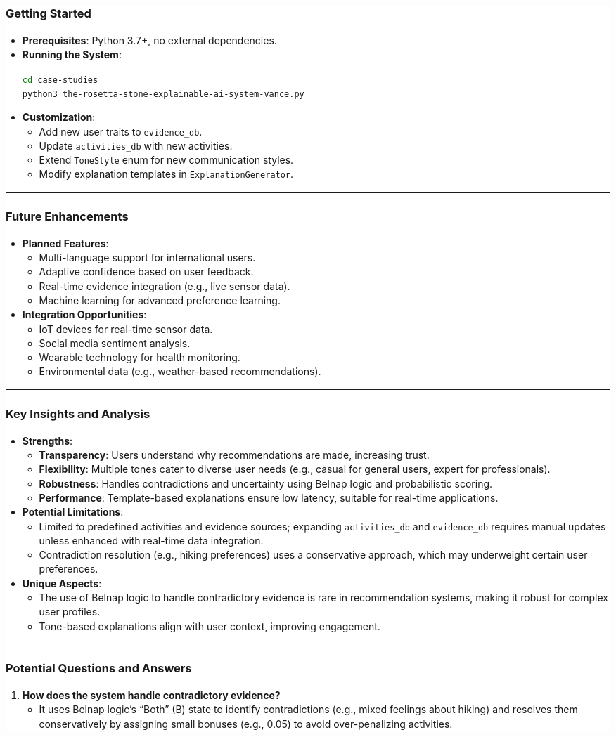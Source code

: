 
### **Getting Started**
- **Prerequisites**: Python 3.7+, no external dependencies.
- **Running the System**:
  ```bash
  cd case-studies
  python3 the-rosetta-stone-explainable-ai-system-vance.py
  ```
- **Customization**:
  - Add new user traits to `evidence_db`.
  - Update `activities_db` with new activities.
  - Extend `ToneStyle` enum for new communication styles.
  - Modify explanation templates in `ExplanationGenerator`.

---

### **Future Enhancements**
- **Planned Features**:
  - Multi-language support for international users.
  - Adaptive confidence based on user feedback.
  - Real-time evidence integration (e.g., live sensor data).
  - Machine learning for advanced preference learning.
- **Integration Opportunities**:
  - IoT devices for real-time sensor data.
  - Social media sentiment analysis.
  - Wearable technology for health monitoring.
  - Environmental data (e.g., weather-based recommendations).

---

### **Key Insights and Analysis**
- **Strengths**:
  - **Transparency**: Users understand why recommendations are made, increasing trust.
  - **Flexibility**: Multiple tones cater to diverse user needs (e.g., casual for general users, expert for professionals).
  - **Robustness**: Handles contradictions and uncertainty using Belnap logic and probabilistic scoring.
  - **Performance**: Template-based explanations ensure low latency, suitable for real-time applications.
- **Potential Limitations**:
  - Limited to predefined activities and evidence sources; expanding `activities_db` and `evidence_db` requires manual updates unless enhanced with real-time data integration.
  - Contradiction resolution (e.g., hiking preferences) uses a conservative approach, which may underweight certain user preferences.
- **Unique Aspects**:
  - The use of Belnap logic to handle contradictory evidence is rare in recommendation systems, making it robust for complex user profiles.
  - Tone-based explanations align with user context, improving engagement.

---

### **Potential Questions and Answers**
1. **How does the system handle contradictory evidence?**
   - It uses Belnap logic’s “Both” (B) state to identify contradictions (e.g., mixed feelings about hiking) and resolves them conservatively by assigning small bonuses (e.g., 0.05) to avoid over-penalizing activities.

